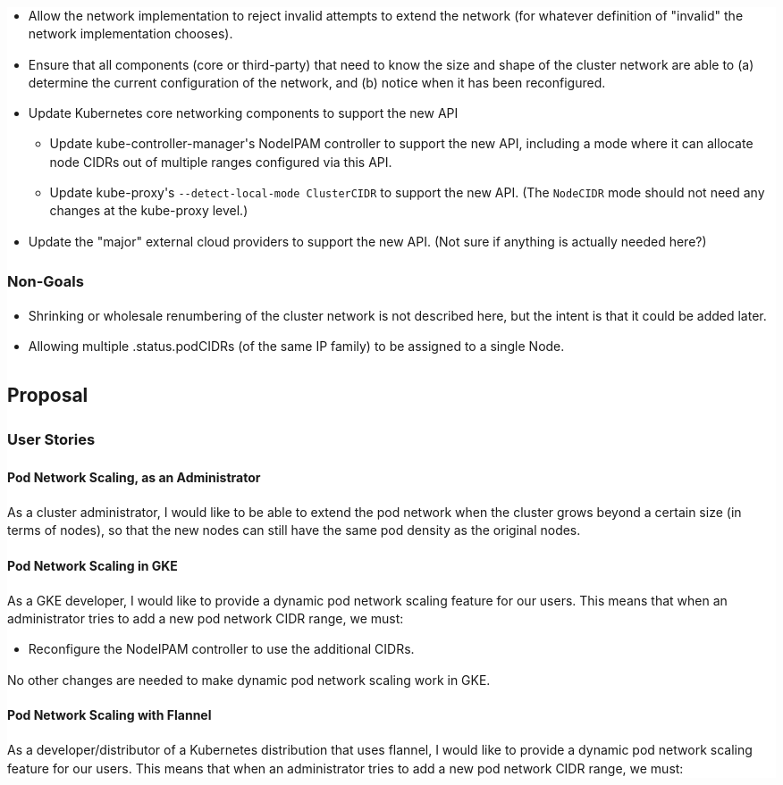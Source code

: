 - Allow the network implementation to reject invalid attempts to
  extend the network (for whatever definition of "invalid" the network
  implementation chooses).

- Ensure that all components (core or third-party) that need to know
  the size and shape of the cluster network are able to (a) determine
  the current configuration of the network, and (b) notice when it has
  been reconfigured.

- Update Kubernetes core networking components to support the new API

    - Update kube-controller-manager's NodeIPAM controller to support
      the new API, including a mode where it can allocate node CIDRs
      out of multiple ranges configured via this API.

    - Update kube-proxy's `--detect-local-mode ClusterCIDR` to support
      the new API. (The `NodeCIDR` mode should not need any changes at
      the kube-proxy level.)

- Update the "major" external cloud providers to support the new API.
  (Not sure if anything is actually needed here?)

### Non-Goals

- Shrinking or wholesale renumbering of the cluster network is not
  described here, but the intent is that it could be added later.

- Allowing multiple .status.podCIDRs (of the same IP family) to be
  assigned to a single Node.

## Proposal

### User Stories

#### Pod Network Scaling, as an Administrator

As a cluster administrator, I would like to be able to extend the pod
network when the cluster grows beyond a certain size (in terms of
nodes), so that the new nodes can still have the same pod density as
the original nodes.

#### Pod Network Scaling in GKE

As a GKE developer, I would like to provide a dynamic pod network
scaling feature for our users. This means that when an administrator
tries to add a new pod network CIDR range, we must:

  - Reconfigure the NodeIPAM controller to use the additional CIDRs.

No other changes are needed to make dynamic pod network scaling work in
GKE.

#### Pod Network Scaling with Flannel

As a developer/distributor of a Kubernetes distribution that uses
flannel, I would like to provide a dynamic pod network scaling feature
for our users. This means that when an administrator tries to add a new
pod network CIDR range, we must:
